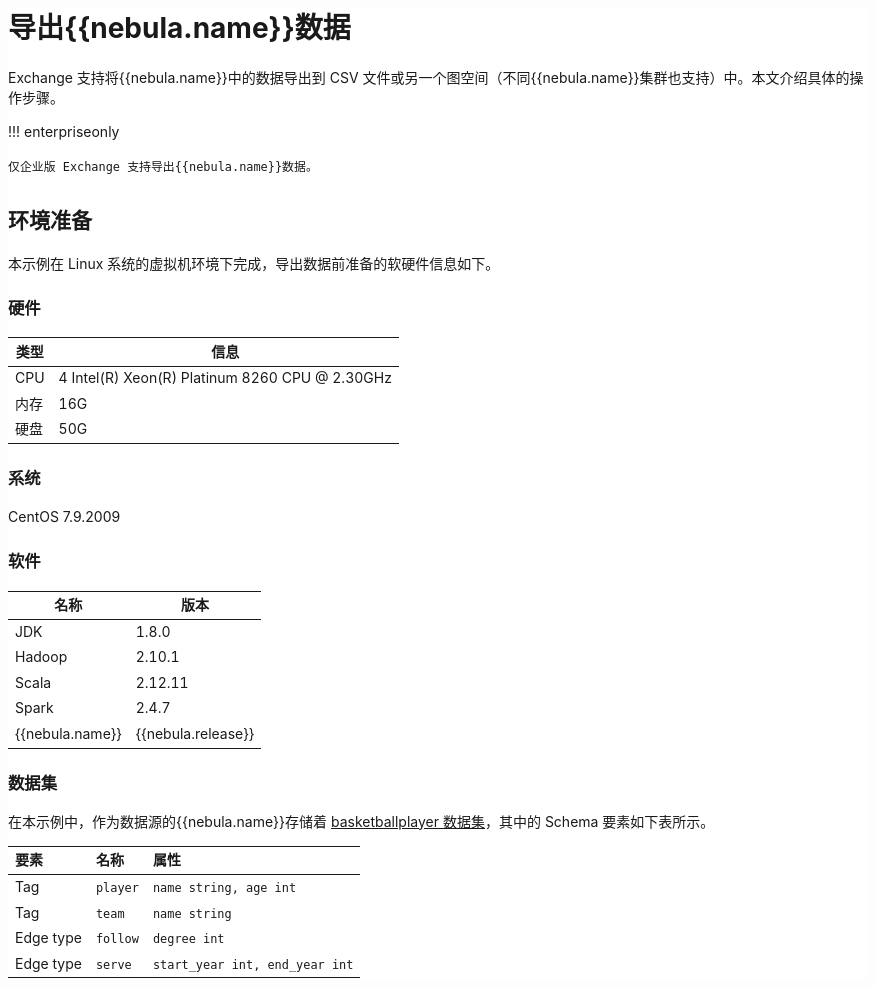 # 导出{{nebula.name}}数据

Exchange 支持将{{nebula.name}}中的数据导出到 CSV 文件或另一个图空间（不同{{nebula.name}}集群也支持）中。本文介绍具体的操作步骤。

!!! enterpriseonly

    仅企业版 Exchange 支持导出{{nebula.name}}数据。

## 环境准备

本示例在 Linux 系统的虚拟机环境下完成，导出数据前准备的软硬件信息如下。

### 硬件

| 类型 | 信息 |
| - | - |
| CPU | 4 Intel(R) Xeon(R) Platinum 8260 CPU @ 2.30GHz |
| 内存 | 16G |
| 硬盘 | 50G |

### 系统

CentOS 7.9.2009

### 软件

| 名称 | 版本 |
| - | - |
| JDK | 1.8.0 |
| Hadoop | 2.10.1 |
| Scala | 2.12.11 |
| Spark | 2.4.7 |
| {{nebula.name}} | {{nebula.release}} |

### 数据集

在本示例中，作为数据源的{{nebula.name}}存储着 [basketballplayer 数据集](https://docs.nebula-graph.io/2.0/basketballplayer-2.X.ngql)，其中的 Schema 要素如下表所示。

| 要素  | 名称 | 属性 |
| :--- | :--- | :--- |
| Tag | `player` | `name string, age int` |
| Tag | `team` | `name string` |
| Edge type | `follow` | `degree int` |
| Edge type | `serve` | `start_year int, end_year int` |
